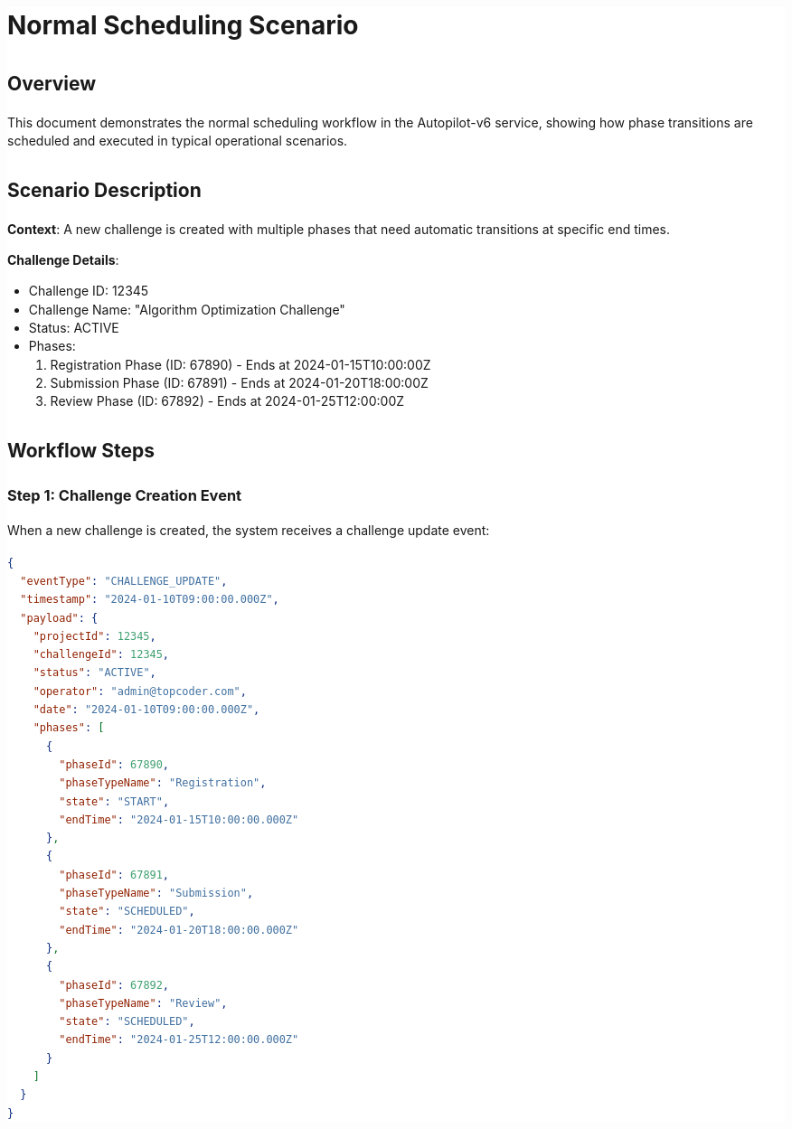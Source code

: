 # Normal Scheduling Scenario

## Overview

This document demonstrates the normal scheduling workflow in the Autopilot-v6 service, showing how phase transitions are scheduled and executed in typical operational scenarios.

## Scenario Description

**Context**: A new challenge is created with multiple phases that need automatic transitions at specific end times.

**Challenge Details**:
- Challenge ID: 12345
- Challenge Name: "Algorithm Optimization Challenge"
- Status: ACTIVE
- Phases:
  1. Registration Phase (ID: 67890) - Ends at 2024-01-15T10:00:00Z
  2. Submission Phase (ID: 67891) - Ends at 2024-01-20T18:00:00Z
  3. Review Phase (ID: 67892) - Ends at 2024-01-25T12:00:00Z

## Workflow Steps

### Step 1: Challenge Creation Event

When a new challenge is created, the system receives a challenge update event:

```json
{
  "eventType": "CHALLENGE_UPDATE",
  "timestamp": "2024-01-10T09:00:00.000Z",
  "payload": {
    "projectId": 12345,
    "challengeId": 12345,
    "status": "ACTIVE",
    "operator": "admin@topcoder.com",
    "date": "2024-01-10T09:00:00.000Z",
    "phases": [
      {
        "phaseId": 67890,
        "phaseTypeName": "Registration",
        "state": "START",
        "endTime": "2024-01-15T10:00:00.000Z"
      },
      {
        "phaseId": 67891,
        "phaseTypeName": "Submission",
        "state": "SCHEDULED",
        "endTime": "2024-01-20T18:00:00.000Z"
      },
      {
        "phaseId": 67892,
        "phaseTypeName": "Review",
        "state": "SCHEDULED",
        "endTime": "2024-01-25T12:00:00.000Z"
      }
    ]
  }
}
```
